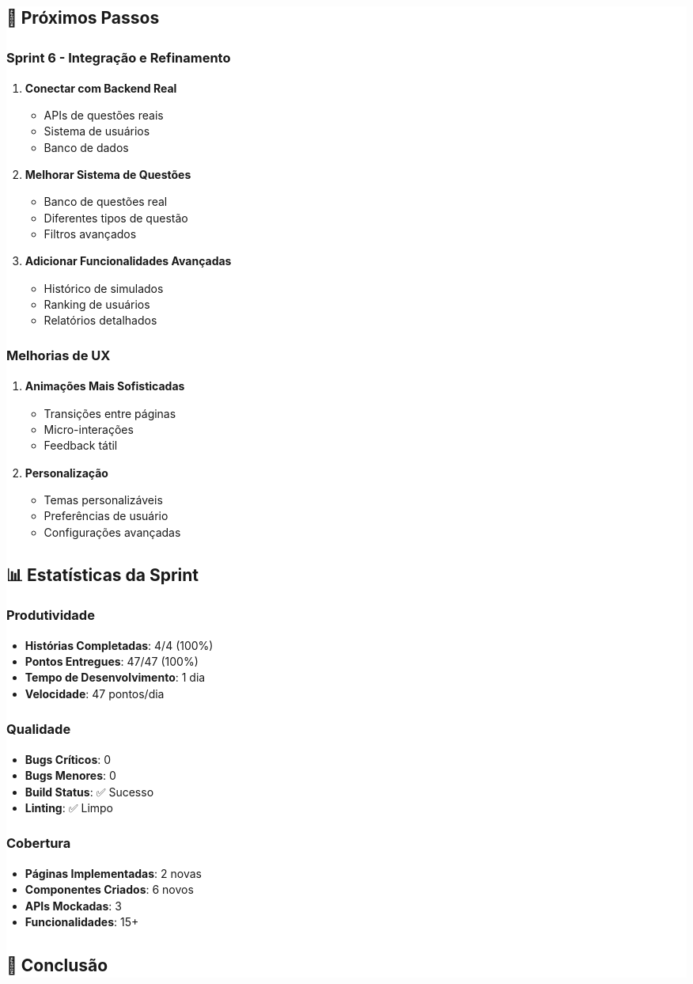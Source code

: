 ## 🎯 Próximos Passos

### **Sprint 6 - Integração e Refinamento**
1. **Conectar com Backend Real**
   - APIs de questões reais
   - Sistema de usuários
   - Banco de dados

2. **Melhorar Sistema de Questões**
   - Banco de questões real
   - Diferentes tipos de questão
   - Filtros avançados

3. **Adicionar Funcionalidades Avançadas**
   - Histórico de simulados
   - Ranking de usuários
   - Relatórios detalhados

### **Melhorias de UX**
1. **Animações Mais Sofisticadas**
   - Transições entre páginas
   - Micro-interações
   - Feedback tátil

2. **Personalização**
   - Temas personalizáveis
   - Preferências de usuário
   - Configurações avançadas

## 📊 Estatísticas da Sprint

### **Produtividade**
- **Histórias Completadas**: 4/4 (100%)
- **Pontos Entregues**: 47/47 (100%)
- **Tempo de Desenvolvimento**: 1 dia
- **Velocidade**: 47 pontos/dia

### **Qualidade**
- **Bugs Críticos**: 0
- **Bugs Menores**: 0
- **Build Status**: ✅ Sucesso
- **Linting**: ✅ Limpo

### **Cobertura**
- **Páginas Implementadas**: 2 novas
- **Componentes Criados**: 6 novos
- **APIs Mockadas**: 3
- **Funcionalidades**: 15+

## 🎉 Conclusão
